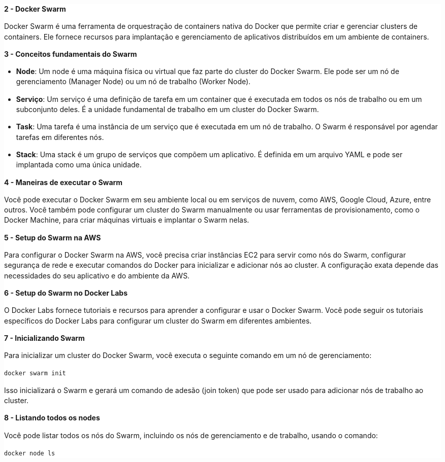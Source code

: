 **2 - Docker Swarm**

Docker Swarm é uma ferramenta de orquestração de containers nativa do Docker que permite criar e gerenciar clusters de containers. Ele fornece recursos para implantação e gerenciamento de aplicativos distribuídos em um ambiente de containers.

**3 - Conceitos fundamentais do Swarm**

- **Node**: Um node é uma máquina física ou virtual que faz parte do cluster do Docker Swarm. Ele pode ser um nó de gerenciamento (Manager Node) ou um nó de trabalho (Worker Node).

- **Serviço**: Um serviço é uma definição de tarefa em um container que é executada em todos os nós de trabalho ou em um subconjunto deles. É a unidade fundamental de trabalho em um cluster do Docker Swarm.

- **Task**: Uma tarefa é uma instância de um serviço que é executada em um nó de trabalho. O Swarm é responsável por agendar tarefas em diferentes nós.

- **Stack**: Uma stack é um grupo de serviços que compõem um aplicativo. É definida em um arquivo YAML e pode ser implantada como uma única unidade.

**4 - Maneiras de executar o Swarm**

Você pode executar o Docker Swarm em seu ambiente local ou em serviços de nuvem, como AWS, Google Cloud, Azure, entre outros. Você também pode configurar um cluster do Swarm manualmente ou usar ferramentas de provisionamento, como o Docker Machine, para criar máquinas virtuais e implantar o Swarm nelas.

**5 - Setup do Swarm na AWS**

Para configurar o Docker Swarm na AWS, você precisa criar instâncias EC2 para servir como nós do Swarm, configurar segurança de rede e executar comandos do Docker para inicializar e adicionar nós ao cluster. A configuração exata depende das necessidades do seu aplicativo e do ambiente da AWS.

**6 - Setup do Swarm no Docker Labs**

O Docker Labs fornece tutoriais e recursos para aprender a configurar e usar o Docker Swarm. Você pode seguir os tutoriais específicos do Docker Labs para configurar um cluster do Swarm em diferentes ambientes.

**7 - Inicializando Swarm**

Para inicializar um cluster do Docker Swarm, você executa o seguinte comando em um nó de gerenciamento:

```bash
docker swarm init
```

Isso inicializará o Swarm e gerará um comando de adesão (join token) que pode ser usado para adicionar nós de trabalho ao cluster.

**8 - Listando todos os nodes**

Você pode listar todos os nós do Swarm, incluindo os nós de gerenciamento e de trabalho, usando o comando:

```bash
docker node ls
```
